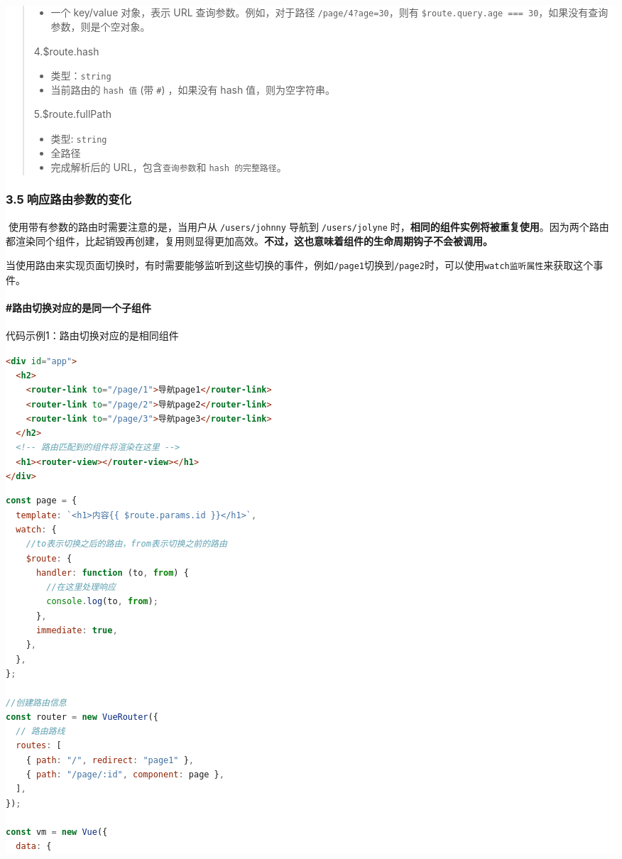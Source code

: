 >- 一个 key/value 对象，表示 URL 查询参数。例如，对于路径 `/page/4?age=30`，则有 `$route.query.age === 30`，如果没有查询参数，则是个空对象。
>
>4.$route.hash
>
>- 类型：`string`
>- 当前路由的 `hash 值` (带 `#`) ，如果没有 hash 值，则为空字符串。
>
>5.$route.fullPath
>
>- 类型: `string`
>- 全路径
>- 完成解析后的 URL，包含`查询参数`和 `hash 的完整路径`。





### 3.5 响应路由参数的变化

​		使用带有参数的路由时需要注意的是，当用户从 `/users/johnny` 导航到 `/users/jolyne` 时，**相同的组件实例将被重复使用**。因为两个路由都渲染同个组件，比起销毁再创建，复用则显得更加高效。**不过，这也意味着组件的生命周期钩子不会被调用。**



​		当使用路由来实现页面切换时，有时需要能够监听到这些切换的事件，例如`/page1`切换到`/page2`时，可以使用`watch监听属性`来获取这个事件。

#### #路由切换对应的是同一个子组件

代码示例1：路由切换对应的是相同组件

```html
<div id="app">
  <h2>
    <router-link to="/page/1">导航page1</router-link>
    <router-link to="/page/2">导航page2</router-link>
    <router-link to="/page/3">导航page3</router-link>
  </h2>
  <!-- 路由匹配到的组件将渲染在这里 -->
  <h1><router-view></router-view></h1>
</div>
```

```js
const page = {
  template: `<h1>内容{{ $route.params.id }}</h1>`,
  watch: {
    //to表示切换之后的路由，from表示切换之前的路由
    $route: {
      handler: function (to, from) {
        //在这里处理响应
        console.log(to, from);
      },
      immediate: true,
    },
  },
};

//创建路由信息
const router = new VueRouter({
  // 路由路线
  routes: [
    { path: "/", redirect: "page1" },
    { path: "/page/:id", component: page },
  ],
});

const vm = new Vue({
  data: {
```